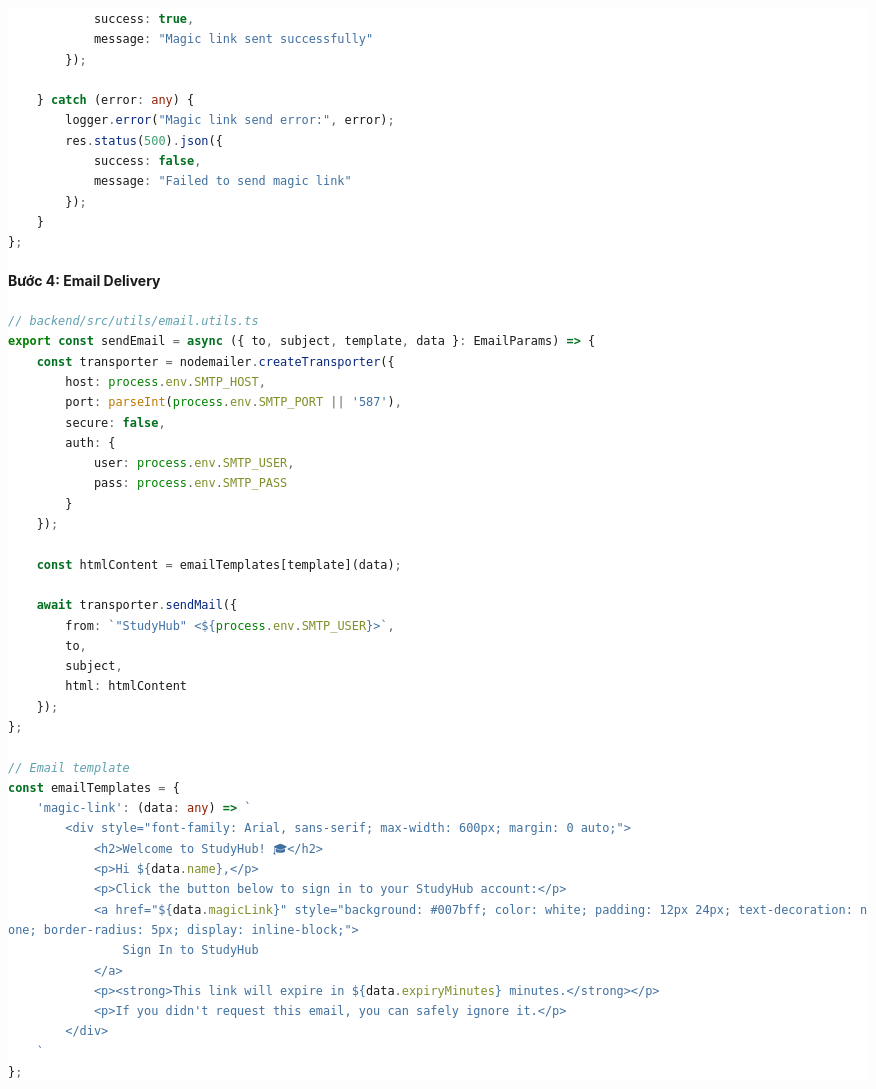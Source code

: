 ```typescript
            success: true,
            message: "Magic link sent successfully"
        });

    } catch (error: any) {
        logger.error("Magic link send error:", error);
        res.status(500).json({
            success: false,
            message: "Failed to send magic link"
        });
    }
};
```

#### **Bước 4: Email Delivery**
```typescript
// backend/src/utils/email.utils.ts
export const sendEmail = async ({ to, subject, template, data }: EmailParams) => {
    const transporter = nodemailer.createTransporter({
        host: process.env.SMTP_HOST,
        port: parseInt(process.env.SMTP_PORT || '587'),
        secure: false,
        auth: {
            user: process.env.SMTP_USER,
            pass: process.env.SMTP_PASS
        }
    });

    const htmlContent = emailTemplates[template](data);

    await transporter.sendMail({
        from: `"StudyHub" <${process.env.SMTP_USER}>`,
        to,
        subject,
        html: htmlContent
    });
};

// Email template
const emailTemplates = {
    'magic-link': (data: any) => `
        <div style="font-family: Arial, sans-serif; max-width: 600px; margin: 0 auto;">
            <h2>Welcome to StudyHub! 🎓</h2>
            <p>Hi ${data.name},</p>
            <p>Click the button below to sign in to your StudyHub account:</p>
            <a href="${data.magicLink}" style="background: #007bff; color: white; padding: 12px 24px; text-decoration: none; border-radius: 5px; display: inline-block;">
                Sign In to StudyHub
            </a>
            <p><strong>This link will expire in ${data.expiryMinutes} minutes.</strong></p>
            <p>If you didn't request this email, you can safely ignore it.</p>
        </div>
    `
};
```
